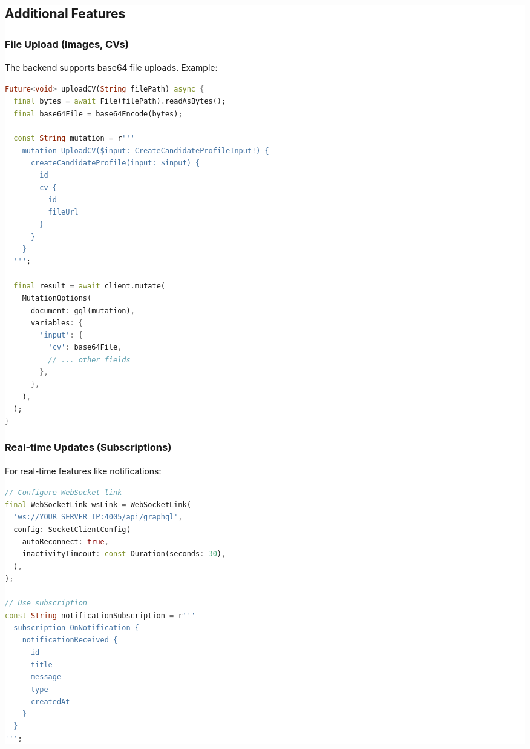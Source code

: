 ## Additional Features

### File Upload (Images, CVs)

The backend supports base64 file uploads. Example:

```dart
Future<void> uploadCV(String filePath) async {
  final bytes = await File(filePath).readAsBytes();
  final base64File = base64Encode(bytes);
  
  const String mutation = r'''
    mutation UploadCV($input: CreateCandidateProfileInput!) {
      createCandidateProfile(input: $input) {
        id
        cv {
          id
          fileUrl
        }
      }
    }
  ''';
  
  final result = await client.mutate(
    MutationOptions(
      document: gql(mutation),
      variables: {
        'input': {
          'cv': base64File,
          // ... other fields
        },
      },
    ),
  );
}
```

### Real-time Updates (Subscriptions)

For real-time features like notifications:

```dart
// Configure WebSocket link
final WebSocketLink wsLink = WebSocketLink(
  'ws://YOUR_SERVER_IP:4005/api/graphql',
  config: SocketClientConfig(
    autoReconnect: true,
    inactivityTimeout: const Duration(seconds: 30),
  ),
);

// Use subscription
const String notificationSubscription = r'''
  subscription OnNotification {
    notificationReceived {
      id
      title
      message
      type
      createdAt
    }
  }
''';
```
